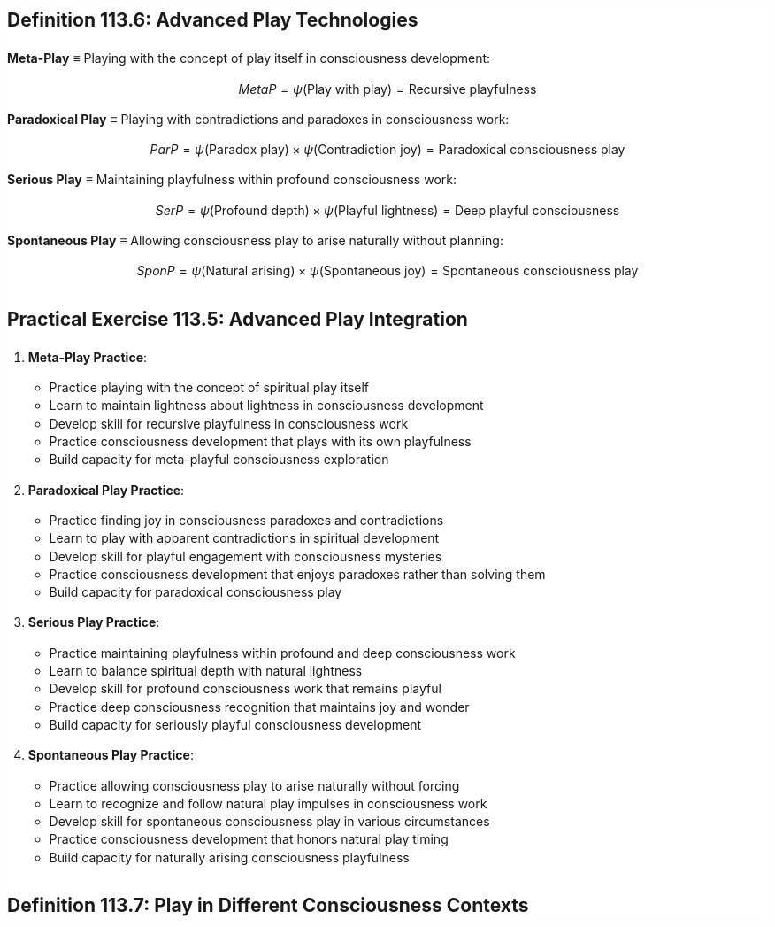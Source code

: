## Definition 113.6: Advanced Play Technologies

**Meta-Play** ≡ Playing with the concept of play itself in consciousness development:

$$MetaP = \psi(\text{Play with play}) = \text{Recursive playfulness}$$

**Paradoxical Play** ≡ Playing with contradictions and paradoxes in consciousness work:

$$ParP = \psi(\text{Paradox play}) \times \psi(\text{Contradiction joy}) = \text{Paradoxical consciousness play}$$

**Serious Play** ≡ Maintaining playfulness within profound consciousness work:

$$SerP = \psi(\text{Profound depth}) \times \psi(\text{Playful lightness}) = \text{Deep playful consciousness}$$

**Spontaneous Play** ≡ Allowing consciousness play to arise naturally without planning:

$$SponP = \psi(\text{Natural arising}) \times \psi(\text{Spontaneous joy}) = \text{Spontaneous consciousness play}$$

## Practical Exercise 113.5: Advanced Play Integration

1. **Meta-Play Practice**:
   - Practice playing with the concept of spiritual play itself
   - Learn to maintain lightness about lightness in consciousness development
   - Develop skill for recursive playfulness in consciousness work
   - Practice consciousness development that plays with its own playfulness
   - Build capacity for meta-playful consciousness exploration

2. **Paradoxical Play Practice**:
   - Practice finding joy in consciousness paradoxes and contradictions
   - Learn to play with apparent contradictions in spiritual development
   - Develop skill for playful engagement with consciousness mysteries
   - Practice consciousness development that enjoys paradoxes rather than solving them
   - Build capacity for paradoxical consciousness play

3. **Serious Play Practice**:
   - Practice maintaining playfulness within profound and deep consciousness work
   - Learn to balance spiritual depth with natural lightness
   - Develop skill for profound consciousness work that remains playful
   - Practice deep consciousness recognition that maintains joy and wonder
   - Build capacity for seriously playful consciousness development

4. **Spontaneous Play Practice**:
   - Practice allowing consciousness play to arise naturally without forcing
   - Learn to recognize and follow natural play impulses in consciousness work
   - Develop skill for spontaneous consciousness play in various circumstances
   - Practice consciousness development that honors natural play timing
   - Build capacity for naturally arising consciousness playfulness

## Definition 113.7: Play in Different Consciousness Contexts
